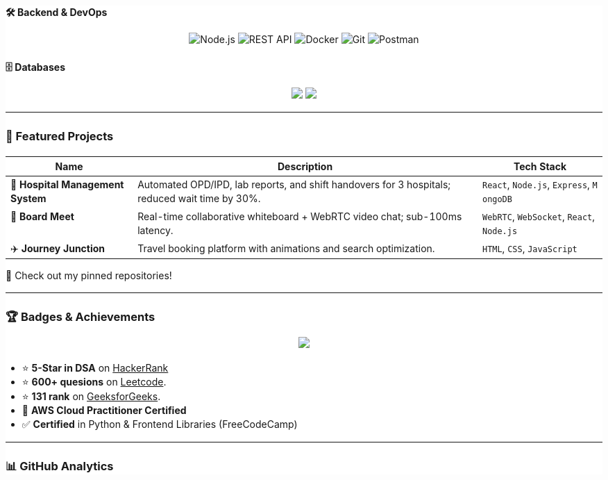 

#### 🛠 Backend & DevOps
<p align="center">
  <img src="https://cdn.jsdelivr.net/gh/devicons/devicon/icons/nodejs/nodejs-original-wordmark.svg" width="50" title="Node.js"/>
  <img src="https://img.shields.io/badge/REST%20API-005571?style=for-the-badge&logo=api&logoColor=white" title="REST API"/>
  <img src="https://cdn.jsdelivr.net/gh/devicons/devicon/icons/docker/docker-original-wordmark.svg" width="50" title="Docker"/>
  <img src="https://cdn.jsdelivr.net/gh/devicons/devicon/icons/git/git-original.svg" width="50" title="Git"/>
  <img src="https://www.vectorlogo.zone/logos/getpostman/getpostman-icon.svg" width="50" title="Postman"/>
</p>

#### 🗄 Databases
<p align="center">
  <img src="https://cdn.jsdelivr.net/gh/devicons/devicon/icons/mongodb/mongodb-original-wordmark.svg" width="45"/>
  <img src="https://cdn.jsdelivr.net/gh/devicons/devicon/icons/mysql/mysql-original-wordmark.svg" width="45"/>
</p>

---

### 🚀 Featured Projects

| Name | Description | Tech Stack |
|------|-------------|------------|
| 🏥 **Hospital Management System** | Automated OPD/IPD, lab reports, and shift handovers for 3 hospitals; reduced wait time by 30%. | `React`, `Node.js`, `Express`, `MongoDB` |
| 🎨 **Board Meet** | Real-time collaborative whiteboard + WebRTC video chat; sub-100ms latency. | `WebRTC`, `WebSocket`, `React`, `Node.js` |
| ✈️ **Journey Junction** | Travel booking platform with animations and search optimization. | `HTML`, `CSS`, `JavaScript` |

🔗 Check out my pinned repositories!

---

### 🏆 Badges & Achievements

<p align="center">
  <img src="https://github-profile-trophy.vercel.app/?username=terror-akshat&theme=monokai&column=4&margin-w=15&margin-h=15"/>
</p>

- ⭐ **5-Star in DSA** on [HackerRank](https://www.hackerrank.com/profile/CSAI_1520020)
- ⭐ **600+ quesions** on [Leetcode](https://leetcode.com/u/gupta_aman107/).
- ⭐ **131 rank** on [GeeksforGeeks](https://www.geeksforgeeks.org/user/aman_1520020/).
- 📜 **AWS Cloud Practitioner Certified**
- ✅ **Certified** in Python & Frontend Libraries (FreeCodeCamp)

---

### 📊 GitHub Analytics
